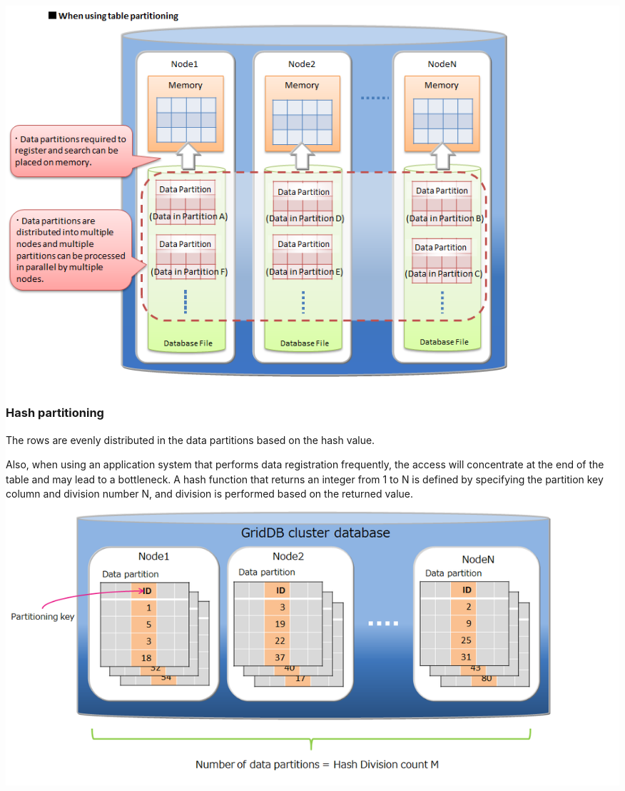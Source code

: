 ![When using table partitioning](img/func_partitioning3.png)


### Hash partitioning

The rows are evenly distributed in the data partitions based on the hash value.

Also, when using an application system that performs data registration frequently, the access will concentrate at the end of the table and may lead to a bottleneck. A hash function that returns an integer from 1 to N is defined by specifying the partition key column and division number N, and division is performed based on the returned value.

![Hash partitioning](img/func_partitioning_hash.png)
